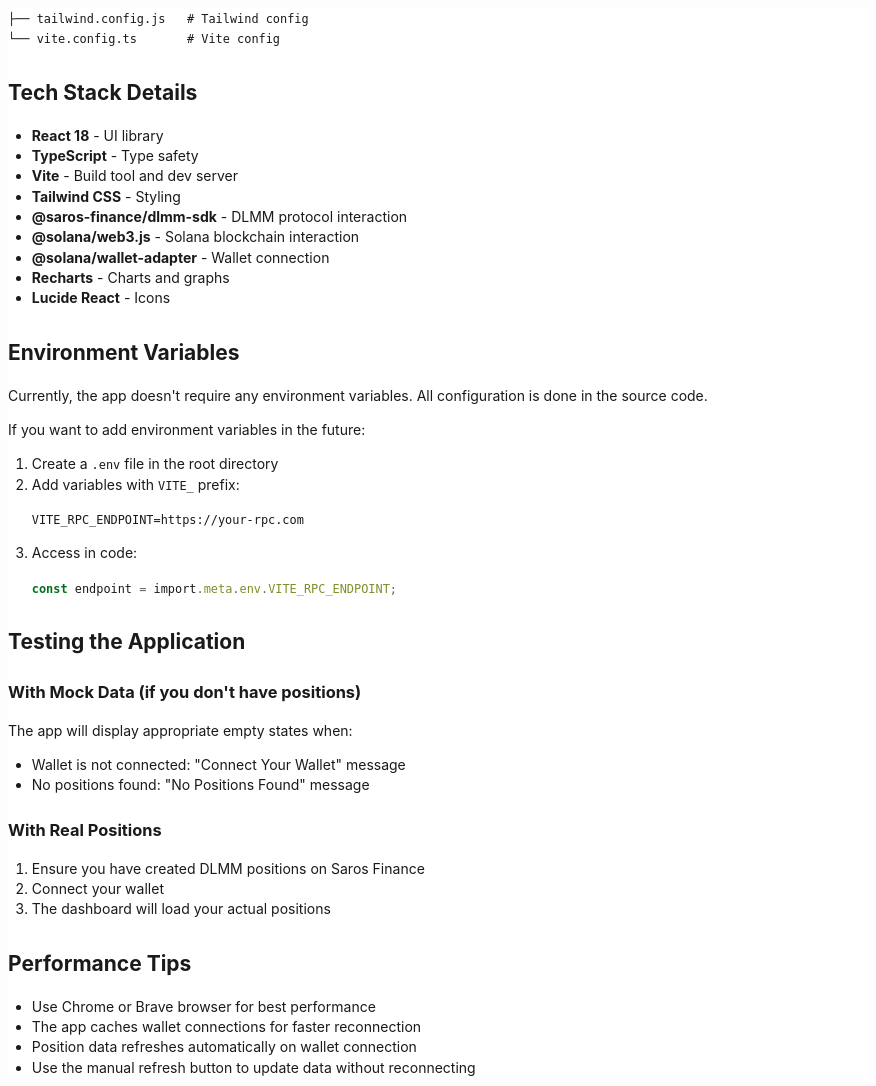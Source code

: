 ```
├── tailwind.config.js   # Tailwind config
└── vite.config.ts       # Vite config
```

## Tech Stack Details

- **React 18** - UI library
- **TypeScript** - Type safety
- **Vite** - Build tool and dev server
- **Tailwind CSS** - Styling
- **@saros-finance/dlmm-sdk** - DLMM protocol interaction
- **@solana/web3.js** - Solana blockchain interaction
- **@solana/wallet-adapter** - Wallet connection
- **Recharts** - Charts and graphs
- **Lucide React** - Icons

## Environment Variables

Currently, the app doesn't require any environment variables. All configuration is done in the source code.

If you want to add environment variables in the future:

1. Create a `.env` file in the root directory
2. Add variables with `VITE_` prefix:
   ```
   VITE_RPC_ENDPOINT=https://your-rpc.com
   ```
3. Access in code:
   ```typescript
   const endpoint = import.meta.env.VITE_RPC_ENDPOINT;
   ```

## Testing the Application

### With Mock Data (if you don't have positions)

The app will display appropriate empty states when:
- Wallet is not connected: "Connect Your Wallet" message
- No positions found: "No Positions Found" message

### With Real Positions

1. Ensure you have created DLMM positions on Saros Finance
2. Connect your wallet
3. The dashboard will load your actual positions

## Performance Tips

- Use Chrome or Brave browser for best performance
- The app caches wallet connections for faster reconnection
- Position data refreshes automatically on wallet connection
- Use the manual refresh button to update data without reconnecting
